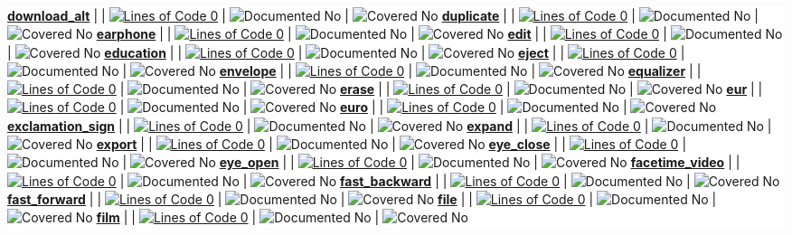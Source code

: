 **[download_alt](GlyphIcon_download_alt.md)** |  | [![Lines of Code 0](http://b.repl.ca/v1/Lines%20of%20Code-0-red.png "")](../Tools/GlyphIcon.cs#L) | ![Documented No](http://b.repl.ca/v1/Documented-No-red.png "") | ![Covered No](http://b.repl.ca/v1/Covered-No-red.png "")
**[duplicate](GlyphIcon_duplicate.md)** |  | [![Lines of Code 0](http://b.repl.ca/v1/Lines%20of%20Code-0-red.png "")](../Tools/GlyphIcon.cs#L) | ![Documented No](http://b.repl.ca/v1/Documented-No-red.png "") | ![Covered No](http://b.repl.ca/v1/Covered-No-red.png "")
**[earphone](GlyphIcon_earphone.md)** |  | [![Lines of Code 0](http://b.repl.ca/v1/Lines%20of%20Code-0-red.png "")](../Tools/GlyphIcon.cs#L) | ![Documented No](http://b.repl.ca/v1/Documented-No-red.png "") | ![Covered No](http://b.repl.ca/v1/Covered-No-red.png "")
**[edit](GlyphIcon_edit.md)** |  | [![Lines of Code 0](http://b.repl.ca/v1/Lines%20of%20Code-0-red.png "")](../Tools/GlyphIcon.cs#L) | ![Documented No](http://b.repl.ca/v1/Documented-No-red.png "") | ![Covered No](http://b.repl.ca/v1/Covered-No-red.png "")
**[education](GlyphIcon_education.md)** |  | [![Lines of Code 0](http://b.repl.ca/v1/Lines%20of%20Code-0-red.png "")](../Tools/GlyphIcon.cs#L) | ![Documented No](http://b.repl.ca/v1/Documented-No-red.png "") | ![Covered No](http://b.repl.ca/v1/Covered-No-red.png "")
**[eject](GlyphIcon_eject.md)** |  | [![Lines of Code 0](http://b.repl.ca/v1/Lines%20of%20Code-0-red.png "")](../Tools/GlyphIcon.cs#L) | ![Documented No](http://b.repl.ca/v1/Documented-No-red.png "") | ![Covered No](http://b.repl.ca/v1/Covered-No-red.png "")
**[envelope](GlyphIcon_envelope.md)** |  | [![Lines of Code 0](http://b.repl.ca/v1/Lines%20of%20Code-0-red.png "")](../Tools/GlyphIcon.cs#L) | ![Documented No](http://b.repl.ca/v1/Documented-No-red.png "") | ![Covered No](http://b.repl.ca/v1/Covered-No-red.png "")
**[equalizer](GlyphIcon_equalizer.md)** |  | [![Lines of Code 0](http://b.repl.ca/v1/Lines%20of%20Code-0-red.png "")](../Tools/GlyphIcon.cs#L) | ![Documented No](http://b.repl.ca/v1/Documented-No-red.png "") | ![Covered No](http://b.repl.ca/v1/Covered-No-red.png "")
**[erase](GlyphIcon_erase.md)** |  | [![Lines of Code 0](http://b.repl.ca/v1/Lines%20of%20Code-0-red.png "")](../Tools/GlyphIcon.cs#L) | ![Documented No](http://b.repl.ca/v1/Documented-No-red.png "") | ![Covered No](http://b.repl.ca/v1/Covered-No-red.png "")
**[eur](GlyphIcon_eur.md)** |  | [![Lines of Code 0](http://b.repl.ca/v1/Lines%20of%20Code-0-red.png "")](../Tools/GlyphIcon.cs#L) | ![Documented No](http://b.repl.ca/v1/Documented-No-red.png "") | ![Covered No](http://b.repl.ca/v1/Covered-No-red.png "")
**[euro](GlyphIcon_euro.md)** |  | [![Lines of Code 0](http://b.repl.ca/v1/Lines%20of%20Code-0-red.png "")](../Tools/GlyphIcon.cs#L) | ![Documented No](http://b.repl.ca/v1/Documented-No-red.png "") | ![Covered No](http://b.repl.ca/v1/Covered-No-red.png "")
**[exclamation_sign](GlyphIcon_exclamation_sign.md)** |  | [![Lines of Code 0](http://b.repl.ca/v1/Lines%20of%20Code-0-red.png "")](../Tools/GlyphIcon.cs#L) | ![Documented No](http://b.repl.ca/v1/Documented-No-red.png "") | ![Covered No](http://b.repl.ca/v1/Covered-No-red.png "")
**[expand](GlyphIcon_expand.md)** |  | [![Lines of Code 0](http://b.repl.ca/v1/Lines%20of%20Code-0-red.png "")](../Tools/GlyphIcon.cs#L) | ![Documented No](http://b.repl.ca/v1/Documented-No-red.png "") | ![Covered No](http://b.repl.ca/v1/Covered-No-red.png "")
**[export](GlyphIcon_export.md)** |  | [![Lines of Code 0](http://b.repl.ca/v1/Lines%20of%20Code-0-red.png "")](../Tools/GlyphIcon.cs#L) | ![Documented No](http://b.repl.ca/v1/Documented-No-red.png "") | ![Covered No](http://b.repl.ca/v1/Covered-No-red.png "")
**[eye_close](GlyphIcon_eye_close.md)** |  | [![Lines of Code 0](http://b.repl.ca/v1/Lines%20of%20Code-0-red.png "")](../Tools/GlyphIcon.cs#L) | ![Documented No](http://b.repl.ca/v1/Documented-No-red.png "") | ![Covered No](http://b.repl.ca/v1/Covered-No-red.png "")
**[eye_open](GlyphIcon_eye_open.md)** |  | [![Lines of Code 0](http://b.repl.ca/v1/Lines%20of%20Code-0-red.png "")](../Tools/GlyphIcon.cs#L) | ![Documented No](http://b.repl.ca/v1/Documented-No-red.png "") | ![Covered No](http://b.repl.ca/v1/Covered-No-red.png "")
**[facetime_video](GlyphIcon_facetime_video.md)** |  | [![Lines of Code 0](http://b.repl.ca/v1/Lines%20of%20Code-0-red.png "")](../Tools/GlyphIcon.cs#L) | ![Documented No](http://b.repl.ca/v1/Documented-No-red.png "") | ![Covered No](http://b.repl.ca/v1/Covered-No-red.png "")
**[fast_backward](GlyphIcon_fast_backward.md)** |  | [![Lines of Code 0](http://b.repl.ca/v1/Lines%20of%20Code-0-red.png "")](../Tools/GlyphIcon.cs#L) | ![Documented No](http://b.repl.ca/v1/Documented-No-red.png "") | ![Covered No](http://b.repl.ca/v1/Covered-No-red.png "")
**[fast_forward](GlyphIcon_fast_forward.md)** |  | [![Lines of Code 0](http://b.repl.ca/v1/Lines%20of%20Code-0-red.png "")](../Tools/GlyphIcon.cs#L) | ![Documented No](http://b.repl.ca/v1/Documented-No-red.png "") | ![Covered No](http://b.repl.ca/v1/Covered-No-red.png "")
**[file](GlyphIcon_file.md)** |  | [![Lines of Code 0](http://b.repl.ca/v1/Lines%20of%20Code-0-red.png "")](../Tools/GlyphIcon.cs#L) | ![Documented No](http://b.repl.ca/v1/Documented-No-red.png "") | ![Covered No](http://b.repl.ca/v1/Covered-No-red.png "")
**[film](GlyphIcon_film.md)** |  | [![Lines of Code 0](http://b.repl.ca/v1/Lines%20of%20Code-0-red.png "")](../Tools/GlyphIcon.cs#L) | ![Documented No](http://b.repl.ca/v1/Documented-No-red.png "") | ![Covered No](http://b.repl.ca/v1/Covered-No-red.png "")